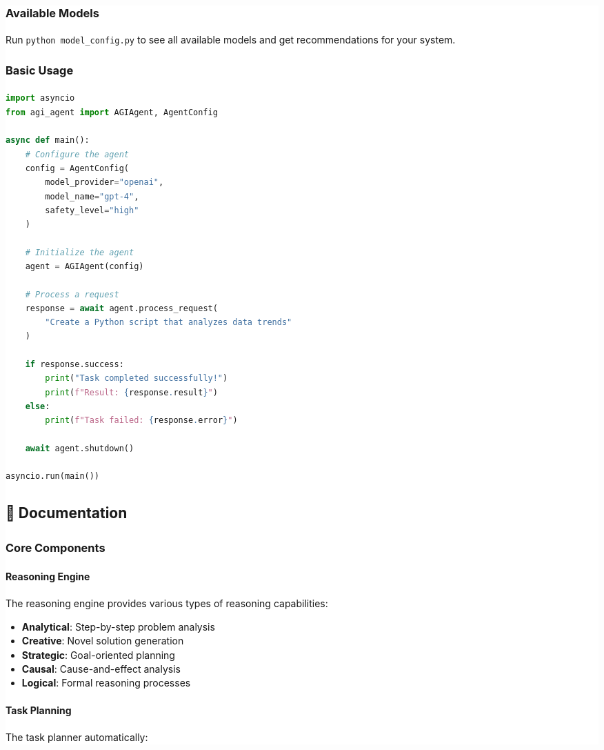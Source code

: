 ### Available Models

Run `python model_config.py` to see all available models and get recommendations for your system.

### Basic Usage

```python
import asyncio
from agi_agent import AGIAgent, AgentConfig

async def main():
    # Configure the agent
    config = AgentConfig(
        model_provider="openai",
        model_name="gpt-4",
        safety_level="high"
    )
    
    # Initialize the agent
    agent = AGIAgent(config)
    
    # Process a request
    response = await agent.process_request(
        "Create a Python script that analyzes data trends"
    )
    
    if response.success:
        print("Task completed successfully!")
        print(f"Result: {response.result}")
    else:
        print(f"Task failed: {response.error}")
    
    await agent.shutdown()

asyncio.run(main())
```

## 📖 Documentation

### Core Components

#### Reasoning Engine
The reasoning engine provides various types of reasoning capabilities:

- **Analytical**: Step-by-step problem analysis
- **Creative**: Novel solution generation
- **Strategic**: Goal-oriented planning
- **Causal**: Cause-and-effect analysis
- **Logical**: Formal reasoning processes

#### Task Planning
The task planner automatically:
